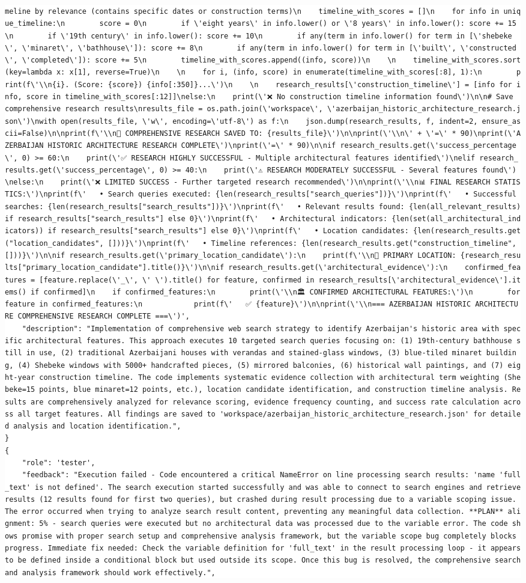 ```
meline by relevance (contains specific dates or construction terms)\n    timeline_with_scores = []\n    for info in unique_timeline:\n        score = 0\n        if \'eight years\' in info.lower() or \'8 years\' in info.lower(): score += 15\n        if \'19th century\' in info.lower(): score += 10\n        if any(term in info.lower() for term in [\'shebeke\', \'minaret\', \'bathhouse\']): score += 8\n        if any(term in info.lower() for term in [\'built\', \'constructed\', \'completed\']): score += 5\n        timeline_with_scores.append((info, score))\n    \n    timeline_with_scores.sort(key=lambda x: x[1], reverse=True)\n    \n    for i, (info, score) in enumerate(timeline_with_scores[:8], 1):\n        print(f\'\\n{i}. (Score: {score}) {info[:350]}...\')\n    \n    research_results[\'construction_timeline\'] = [info for info, score in timeline_with_scores[:12]]\nelse:\n    print(\'❌ No construction timeline information found\')\n\n# Save comprehensive research results\nresults_file = os.path.join(\'workspace\', \'azerbaijan_historic_architecture_research.json\')\nwith open(results_file, \'w\', encoding=\'utf-8\') as f:\n    json.dump(research_results, f, indent=2, ensure_ascii=False)\n\nprint(f\'\\n💾 COMPREHENSIVE RESEARCH SAVED TO: {results_file}\')\n\nprint(\'\\n\' + \'=\' * 90)\nprint(\'AZERBAIJAN HISTORIC ARCHITECTURE RESEARCH COMPLETE\')\nprint(\'=\' * 90)\n\nif research_results.get(\'success_percentage\', 0) >= 60:\n    print(\'✅ RESEARCH HIGHLY SUCCESSFUL - Multiple architectural features identified\')\nelif research_results.get(\'success_percentage\', 0) >= 40:\n    print(\'⚠️ RESEARCH MODERATELY SUCCESSFUL - Several features found\')\nelse:\n    print(\'❌ LIMITED SUCCESS - Further targeted research recommended\')\n\nprint(\'\\n📊 FINAL RESEARCH STATISTICS:\')\nprint(f\'   • Search queries executed: {len(research_results["search_queries"])}\')\nprint(f\'   • Successful searches: {len(research_results["search_results"])}\')\nprint(f\'   • Relevant results found: {len(all_relevant_results) if research_results["search_results"] else 0}\')\nprint(f\'   • Architectural indicators: {len(set(all_architectural_indicators)) if research_results["search_results"] else 0}\')\nprint(f\'   • Location candidates: {len(research_results.get("location_candidates", []))}\')\nprint(f\'   • Timeline references: {len(research_results.get("construction_timeline", []))}\')\n\nif research_results.get(\'primary_location_candidate\'):\n    print(f\'\\n🎯 PRIMARY LOCATION: {research_results["primary_location_candidate"].title()}\')\n\nif research_results.get(\'architectural_evidence\'):\n    confirmed_features = [feature.replace(\'_\', \' \').title() for feature, confirmed in research_results[\'architectural_evidence\'].items() if confirmed]\n    if confirmed_features:\n        print(\'\\n🏛️ CONFIRMED ARCHITECTURAL FEATURES:\')\n        for feature in confirmed_features:\n            print(f\'   ✅ {feature}\')\n\nprint(\'\\n=== AZERBAIJAN HISTORIC ARCHITECTURE COMPREHENSIVE RESEARCH COMPLETE ===\')',
    "description": "Implementation of comprehensive web search strategy to identify Azerbaijan's historic area with specific architectural features. This approach executes 10 targeted search queries focusing on: (1) 19th-century bathhouse still in use, (2) traditional Azerbaijani houses with verandas and stained-glass windows, (3) blue-tiled minaret building, (4) Shebeke windows with 5000+ handcrafted pieces, (5) mirrored balconies, (6) historical wall paintings, and (7) eight-year construction timeline. The code implements systematic evidence collection with architectural term weighting (Shebeke=15 points, blue minaret=12 points, etc.), location candidate identification, and construction timeline analysis. Results are comprehensively analyzed for relevance scoring, evidence frequency counting, and success rate calculation across all target features. All findings are saved to 'workspace/azerbaijan_historic_architecture_research.json' for detailed analysis and location identification.",
}
{
    "role": 'tester',
    "feedback": "Execution failed - Code encountered a critical NameError on line processing search results: 'name 'full_text' is not defined'. The search execution started successfully and was able to connect to search engines and retrieve results (12 results found for first two queries), but crashed during result processing due to a variable scoping issue. The error occurred when trying to analyze search result content, preventing any meaningful data collection. **PLAN** alignment: 5% - search queries were executed but no architectural data was processed due to the variable error. The code shows promise with proper search setup and comprehensive analysis framework, but the variable scope bug completely blocks progress. Immediate fix needed: Check the variable definition for 'full_text' in the result processing loop - it appears to be defined inside a conditional block but used outside its scope. Once this bug is resolved, the comprehensive search and analysis framework should work effectively.",
```